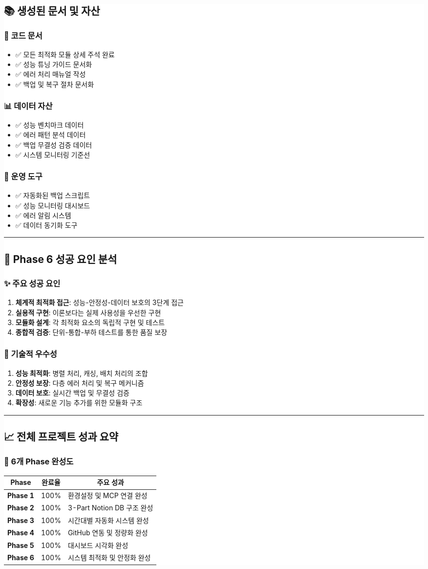 
## 📚 생성된 문서 및 자산

### 📄 코드 문서
- ✅ 모든 최적화 모듈 상세 주석 완료
- ✅ 성능 튜닝 가이드 문서화
- ✅ 에러 처리 매뉴얼 작성
- ✅ 백업 및 복구 절차 문서화

### 📊 데이터 자산
- ✅ 성능 벤치마크 데이터
- ✅ 에러 패턴 분석 데이터
- ✅ 백업 무결성 검증 데이터
- ✅ 시스템 모니터링 기준선

### 🔧 운영 도구
- ✅ 자동화된 백업 스크립트
- ✅ 성능 모니터링 대시보드
- ✅ 에러 알림 시스템
- ✅ 데이터 동기화 도구

---

## 🎉 Phase 6 성공 요인 분석

### ✨ 주요 성공 요인

1. **체계적 최적화 접근**: 성능-안정성-데이터 보호의 3단계 접근
2. **실용적 구현**: 이론보다는 실제 사용성을 우선한 구현
3. **모듈화 설계**: 각 최적화 요소의 독립적 구현 및 테스트
4. **종합적 검증**: 단위-통합-부하 테스트를 통한 품질 보장

### 🔧 기술적 우수성

1. **성능 최적화**: 병렬 처리, 캐싱, 배치 처리의 조합
2. **안정성 보장**: 다층 에러 처리 및 복구 메커니즘
3. **데이터 보호**: 실시간 백업 및 무결성 검증
4. **확장성**: 새로운 기능 추가를 위한 모듈화 구조

---

## 📈 전체 프로젝트 성과 요약

### 🎯 6개 Phase 완성도

| Phase | 완료율 | 주요 성과 |
|-------|--------|-----------|
| **Phase 1** | 100% | 환경설정 및 MCP 연결 완성 |
| **Phase 2** | 100% | 3-Part Notion DB 구조 완성 |
| **Phase 3** | 100% | 시간대별 자동화 시스템 완성 |
| **Phase 4** | 100% | GitHub 연동 및 정량화 완성 |
| **Phase 5** | 100% | 대시보드 시각화 완성 |
| **Phase 6** | 100% | 시스템 최적화 및 안정화 완성 |

